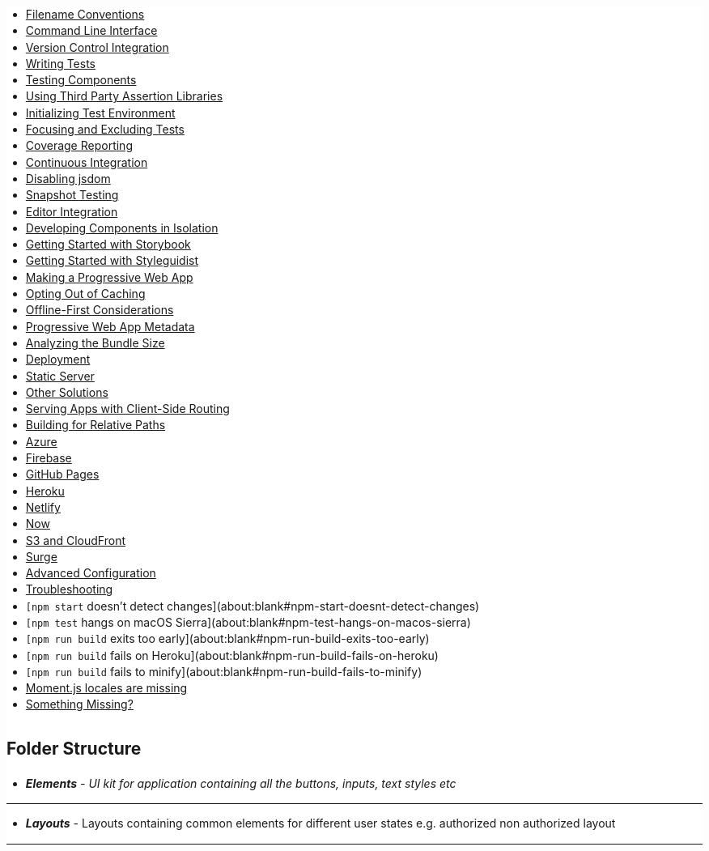 - [Filename Conventions](about:blank#filename-conventions)
- [Command Line Interface](about:blank#command-line-interface)
- [Version Control Integration](about:blank#version-control-integration)
- [Writing Tests](about:blank#writing-tests)
- [Testing Components](about:blank#testing-components)
- [Using Third Party Assertion Libraries](about:blank#using-third-party-assertion-libraries)
- [Initializing Test Environment](about:blank#initializing-test-environment)
- [Focusing and Excluding Tests](about:blank#focusing-and-excluding-tests)
- [Coverage Reporting](about:blank#coverage-reporting)
- [Continuous Integration](about:blank#continuous-integration)
- [Disabling jsdom](about:blank#disabling-jsdom)
- [Snapshot Testing](about:blank#snapshot-testing)
- [Editor Integration](about:blank#editor-integration)
- [Developing Components in Isolation](about:blank#developing-components-in-isolation)
- [Getting Started with Storybook](about:blank#getting-started-with-storybook)
- [Getting Started with Styleguidist](about:blank#getting-started-with-styleguidist)
- [Making a Progressive Web App](about:blank#making-a-progressive-web-app)
- [Opting Out of Caching](about:blank#opting-out-of-caching)
- [Offline-First Considerations](about:blank#offline-first-considerations)
- [Progressive Web App Metadata](about:blank#progressive-web-app-metadata)
- [Analyzing the Bundle Size](about:blank#analyzing-the-bundle-size)
- [Deployment](about:blank#deployment)
- [Static Server](about:blank#static-server)
- [Other Solutions](about:blank#other-solutions)
- [Serving Apps with Client-Side Routing](about:blank#serving-apps-with-client-side-routing)
- [Building for Relative Paths](about:blank#building-for-relative-paths)
- [Azure](about:blank#azure)
- [Firebase](about:blank#firebase)
- [GitHub Pages](about:blank#github-pages)
- [Heroku](about:blank#heroku)
- [Netlify](about:blank#netlify)
- [Now](about:blank#now)
- [S3 and CloudFront](about:blank#s3-and-cloudfront)
- [Surge](about:blank#surge)
- [Advanced Configuration](about:blank#advanced-configuration)
- [Troubleshooting](about:blank#troubleshooting)
- `[npm start` doesn’t detect changes](about:blank#npm-start-doesnt-detect-changes)
- `[npm test` hangs on macOS Sierra](about:blank#npm-test-hangs-on-macos-sierra)
- `[npm run build` exits too early](about:blank#npm-run-build-exits-too-early)
- `[npm run build` fails on Heroku](about:blank#npm-run-build-fails-on-heroku)
- `[npm run build` fails to minify](about:blank#npm-run-build-fails-to-minify)
- [Moment.js locales are missing](about:blank#momentjs-locales-are-missing)
- [Something Missing?](about:blank#something-missing)

## Folder Structure

- ***Elements** - UI kit for application containing all the buttons, inputs, text styles etc*

---

- ***Layouts*** - Layouts containing common elements for different user states e.g. authorized non authorized layout

---